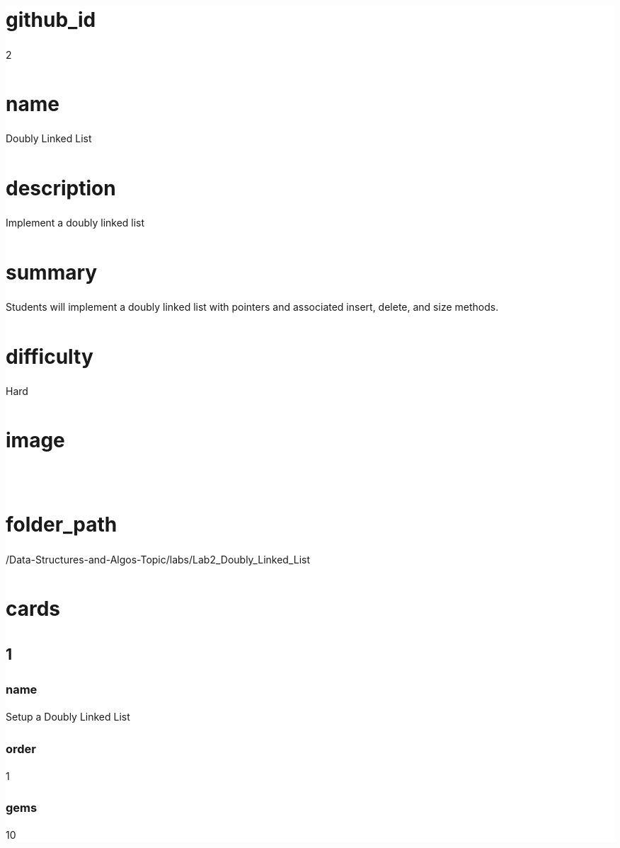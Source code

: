 # github_id

2

# name

Doubly Linked List

# description

Implement a doubly linked list

# summary

Students will implement a doubly linked list with pointers and associated insert, delete, and size methods.

# difficulty

Hard

# image

<img src="">

# folder_path

/Data-Structures-and-Algos-Topic/labs/Lab2_Doubly_Linked_List

# cards

## 1

### name

Setup a Doubly Linked List

### order

1

### gems

10
